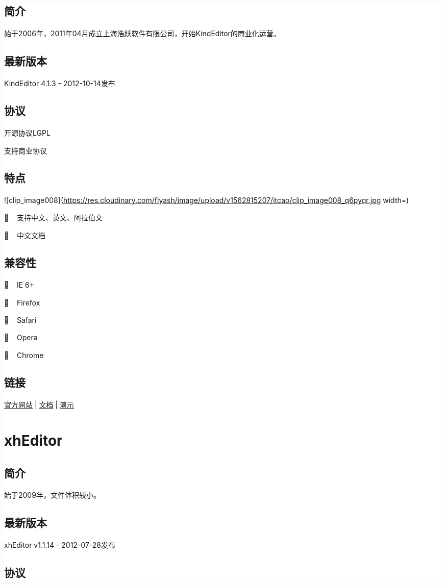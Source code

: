 简介
--

始于2006年，2011年04月成立上海浩跃软件有限公司，开始KindEditor的商业化运营。

最新版本
----

KindEditor 4.1.3 - 2012-10-14发布

协议
--

开源协议LGPL  

支持商业协议

特点
--

![clip_image008](https://res.cloudinary.com/flyash/image/upload/v1562815207/itcao/clip_image008_q6pyqr.jpg width=)  

    支持中文、英文、阿拉伯文  

    中文文档

兼容性
---

    IE 6+  

    Firefox  

    Safari  

    Opera  

    Chrome

链接
--

[官方网站](http://www.kindsoft.net/) | [文档](http://www.kindsoft.net/doc.php) | [演示](http://www.kindsoft.net/demo.php)

xhEditor
========

简介
--

始于2009年，文件体积较小。

最新版本
----

xhEditor v1.1.14 - 2012-07-28发布

协议
--
